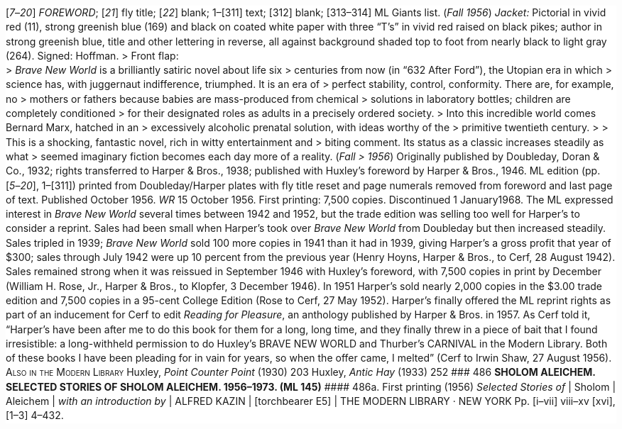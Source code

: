 [*7*–*20*] *FOREWORD*; [*21*] fly title; [*22*] blank; 1–[311] text; [312] blank; [313–314] ML Giants list. (*Fall 1956*)    *Jacket:* Pictorial in vivid red (11), strong greenish blue (169) and black on coated white paper with three “T’s” in vivid red raised on black pikes; author in strong greenish blue, title and other lettering in reverse, all against background shaded top to foot from nearly black to light gray (264). Signed: Hoffman.    > Front flap:<br> > *Brave New World* is a brilliantly satiric novel about life six > centuries from now (in “632 After Ford”), the Utopian era in which > science has, with juggernaut indifference, triumphed. It is an era of > perfect stability, control, conformity. There are, for example, no > mothers or fathers because babies are mass-produced from chemical > solutions in laboratory bottles; children are completely conditioned > for their designated roles as adults in a precisely ordered society. > Into this incredible world comes Bernard Marx, hatched in an > excessively alcoholic prenatal solution, with ideas worthy of the > primitive twentieth century. > > This is a shocking, fantastic novel, rich in witty entertainment and > biting comment. Its status as a classic increases steadily as what > seemed imaginary fiction becomes each day more of a reality. (*Fall > 1956*)    Originally published by Doubleday, Doran & Co., 1932; rights transferred to Harper & Bros., 1938; published with Huxley’s foreword by Harper & Bros., 1946. ML edition (pp. [*5*–*20*], 1–[311]) printed from Doubleday/Harper plates with fly title reset and page numerals removed from foreword and last page of text. Published October 1956. *WR* 15 October 1956. First printing: 7,500 copies. Discontinued 1 January1968.    The ML expressed interest in *Brave New World* several times between 1942 and 1952, but the trade edition was selling too well for Harper’s to consider a reprint. Sales had been small when Harper’s took over *Brave New World* from Doubleday but then increased steadily. Sales tripled in 1939; *Brave New World* sold 100 more copies in 1941 than it had in 1939, giving Harper’s a gross profit that year of $300; sales through July 1942 were up 10 percent from the previous year (Henry Hoyns, Harper & Bros., to Cerf, 28 August 1942). Sales remained strong when it was reissued in September 1946 with Huxley’s foreword, with 7,500 copies in print by December (William H. Rose, Jr., Harper & Bros., to Klopfer, 3 December 1946). In 1951 Harper’s sold nearly 2,000 copies in the $3.00 trade edition and 7,500 copies in a 95-cent College Edition (Rose to Cerf, 27 May 1952).    Harper’s finally offered the ML reprint rights as part of an inducement for Cerf to edit *Reading for Pleasure*, an anthology published by Harper & Bros. in 1957. As Cerf told it, “Harper’s have been after me to do this book for them for a long, long time, and they finally threw in a piece of bait that I found irresistible: a long-withheld permission to do Huxley’s BRAVE NEW WORLD and Thurber’s CARNIVAL in the Modern Library. Both of these books I have been pleading for in vain for years, so when the offer came, I melted” (Cerf to Irwin Shaw, 27 August 1956).    <span class="smallcaps">Also in the Modern Library</span>    Huxley, *Point Counter Point* (1930) 203    Huxley, *Antic Hay* (1933) 252    ### 486    **SHOLOM ALEICHEM. SELECTED STORIES OF SHOLOM ALEICHEM. 1956–1973. (ML 145)**    #### 486a. First printing (1956)    *Selected Stories of* | Sholom | Aleichem | *with an introduction by* | ALFRED KAZIN | [torchbearer E5] | THE MODERN LIBRARY · NEW YORK    Pp. [i–vii] viii–xv [xvi], [1–3] 4–432.